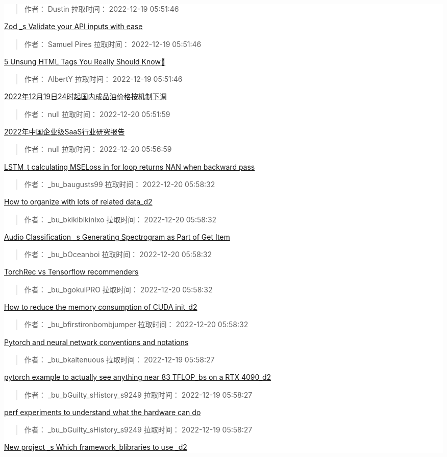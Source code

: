 > 作者： Dustin  拉取时间： 2022-12-19 05:51:46

 [Zod _s Validate your API inputs with ease](https://dev.to/sammy1999/zod-validate-your-api-inputs-with-ease-2on9)

> 作者： Samuel Pires  拉取时间： 2022-12-19 05:51:46

 [5 Unsung HTML Tags You Really Should Know🤔](https://dev.to/albertyao/5-unsung-html-tags-you-really-should-know-4l33)

> 作者： AlbertY  拉取时间： 2022-12-19 05:51:46

 [2022年12月19日24时起国内成品油价格按机制下调](https://www.ndrc.gov.cn/xwdt/xwfb/202212/t20221219_1343672.html)

> 作者： null  拉取时间： 2022-12-20 05:51:59

 [2022年中国企业级SaaS行业研究报告](https://report.iresearch.cn/report/202212/4119.shtml)

> 作者： null  拉取时间： 2022-12-20 05:56:59

 [LSTM_t calculating MSELoss in for loop returns NAN when backward pass](https://www.reddit.com/r/pytorch/comments/zpxbuo/lstm_calculating_mseloss_in_for_loop_returns_nan/)

> 作者： _bu_baugusts99  拉取时间： 2022-12-20 05:58:32

 [How to organize with lots of related data_d2](https://www.reddit.com/r/pytorch/comments/zppjc3/how_to_organize_with_lots_of_related_data/)

> 作者： _bu_bkikibikinixo  拉取时间： 2022-12-20 05:58:32

 [Audio Classification _s Generating Spectrogram as Part of Get Item](https://www.reddit.com/r/pytorch/comments/zpiq3u/audio_classification_generating_spectrogram_as/)

> 作者： _bu_bOceanboi  拉取时间： 2022-12-20 05:58:32

 [TorchRec vs Tensorflow recommenders](https://www.reddit.com/r/pytorch/comments/zpkl09/torchrec_vs_tensorflow_recommenders/)

> 作者： _bu_bgokulPRO  拉取时间： 2022-12-20 05:58:32

 [How to reduce the memory consumption of CUDA init_d2](https://www.reddit.com/r/pytorch/comments/zpgzog/how_to_reduce_the_memory_consumption_of_cuda_init/)

> 作者： _bu_bfirstironbombjumper  拉取时间： 2022-12-20 05:58:32

 [Pytorch and neural network conventions and notations](https://www.reddit.com/r/pytorch/comments/zp51nr/pytorch_and_neural_network_conventions_and/)

> 作者： _bu_bkaitenuous  拉取时间： 2022-12-19 05:58:27

 [pytorch example to actually see anything near 83 TFLOP_bs on a RTX 4090_d2](https://www.reddit.com/r/pytorch/comments/znwzin/pytorch_example_to_actually_see_anything_near_83/)

> 作者： _bu_bGuilty_sHistory_s9249  拉取时间： 2022-12-19 05:58:27

 [perf experiments to understand what the hardware can do](https://www.reddit.com/r/pytorch/comments/znul9m/perf_experiments_to_understand_what_the_hardware/)

> 作者： _bu_bGuilty_sHistory_s9249  拉取时间： 2022-12-19 05:58:27

 [New project _s Which framework_blibraries to use _d2](https://www.reddit.com/r/HPC/comments/zpn0oo/new_project_which_frameworklibraries_to_use/)
